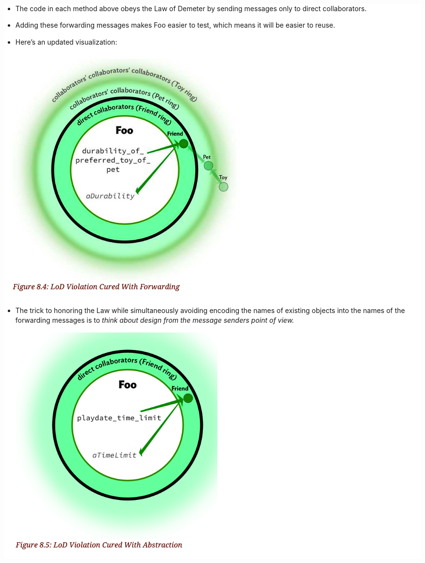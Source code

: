 + The code in each method above obeys the Law of Demeter by sending messages only to direct collaborators.

+ Adding these forwarding messages makes Foo easier to test, which means it will be easier to reuse.

+ Here’s an updated visualization:

![Figure 8.4: LoD Violation Cured With Forwarding](./Xnip2022-04-27_22-20-44.png)


+ The trick to honoring the Law while simultaneously avoiding encoding the names of existing objects into the names of the forwarding messages is to *think about design from the message senders point of view.*

![Figure 8.5: LoD Violation Cured With Abstraction](./Xnip2022-04-29_08-57-20.png)
